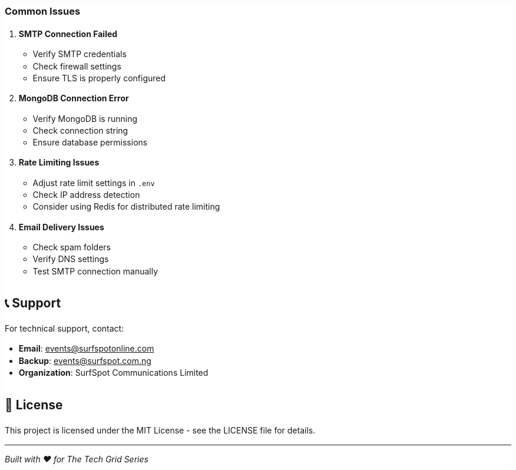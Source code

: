 ### Common Issues

1. **SMTP Connection Failed**
   - Verify SMTP credentials
   - Check firewall settings
   - Ensure TLS is properly configured

2. **MongoDB Connection Error**
   - Verify MongoDB is running
   - Check connection string
   - Ensure database permissions

3. **Rate Limiting Issues**
   - Adjust rate limit settings in `.env`
   - Check IP address detection
   - Consider using Redis for distributed rate limiting

4. **Email Delivery Issues**
   - Check spam folders
   - Verify DNS settings
   - Test SMTP connection manually

## 📞 Support

For technical support, contact:
- **Email**: events@surfspotonline.com
- **Backup**: events@surfspot.com.ng
- **Organization**: SurfSpot Communications Limited

## 📄 License

This project is licensed under the MIT License - see the LICENSE file for details.

---

*Built with ❤️ for The Tech Grid Series*
